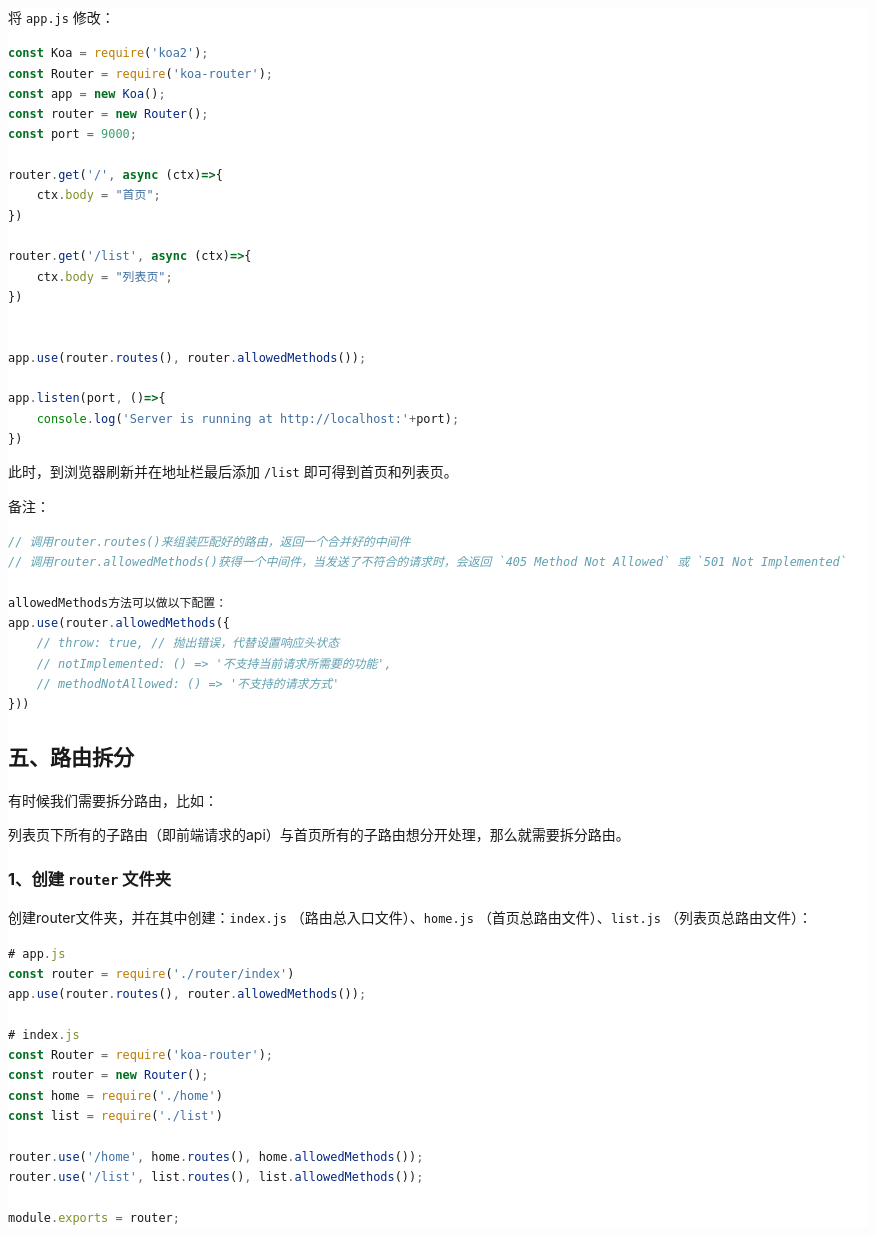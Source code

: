将 `app.js` 修改：

```js
const Koa = require('koa2');
const Router = require('koa-router');
const app = new Koa();
const router = new Router();
const port = 9000;

router.get('/', async (ctx)=>{
    ctx.body = "首页";
})

router.get('/list', async (ctx)=>{
    ctx.body = "列表页";
})


app.use(router.routes(), router.allowedMethods());

app.listen(port, ()=>{
    console.log('Server is running at http://localhost:'+port);
})
```

此时，到浏览器刷新并在地址栏最后添加 `/list` 即可得到首页和列表页。

备注：

```js
// 调用router.routes()来组装匹配好的路由，返回一个合并好的中间件
// 调用router.allowedMethods()获得一个中间件，当发送了不符合的请求时，会返回 `405 Method Not Allowed` 或 `501 Not Implemented`

allowedMethods方法可以做以下配置：
app.use(router.allowedMethods({ 
    // throw: true, // 抛出错误，代替设置响应头状态
    // notImplemented: () => '不支持当前请求所需要的功能',
    // methodNotAllowed: () => '不支持的请求方式'
}))
```

## 五、路由拆分

有时候我们需要拆分路由，比如：

列表页下所有的子路由（即前端请求的api）与首页所有的子路由想分开处理，那么就需要拆分路由。

### 1、创建 `router` 文件夹

创建router文件夹，并在其中创建：`index.js` （路由总入口文件）、`home.js` （首页总路由文件）、`list.js` （列表页总路由文件）：

```js
# app.js
const router = require('./router/index')
app.use(router.routes(), router.allowedMethods());

# index.js
const Router = require('koa-router');
const router = new Router();
const home = require('./home')
const list = require('./list')

router.use('/home', home.routes(), home.allowedMethods());
router.use('/list', list.routes(), list.allowedMethods());

module.exports = router;
```